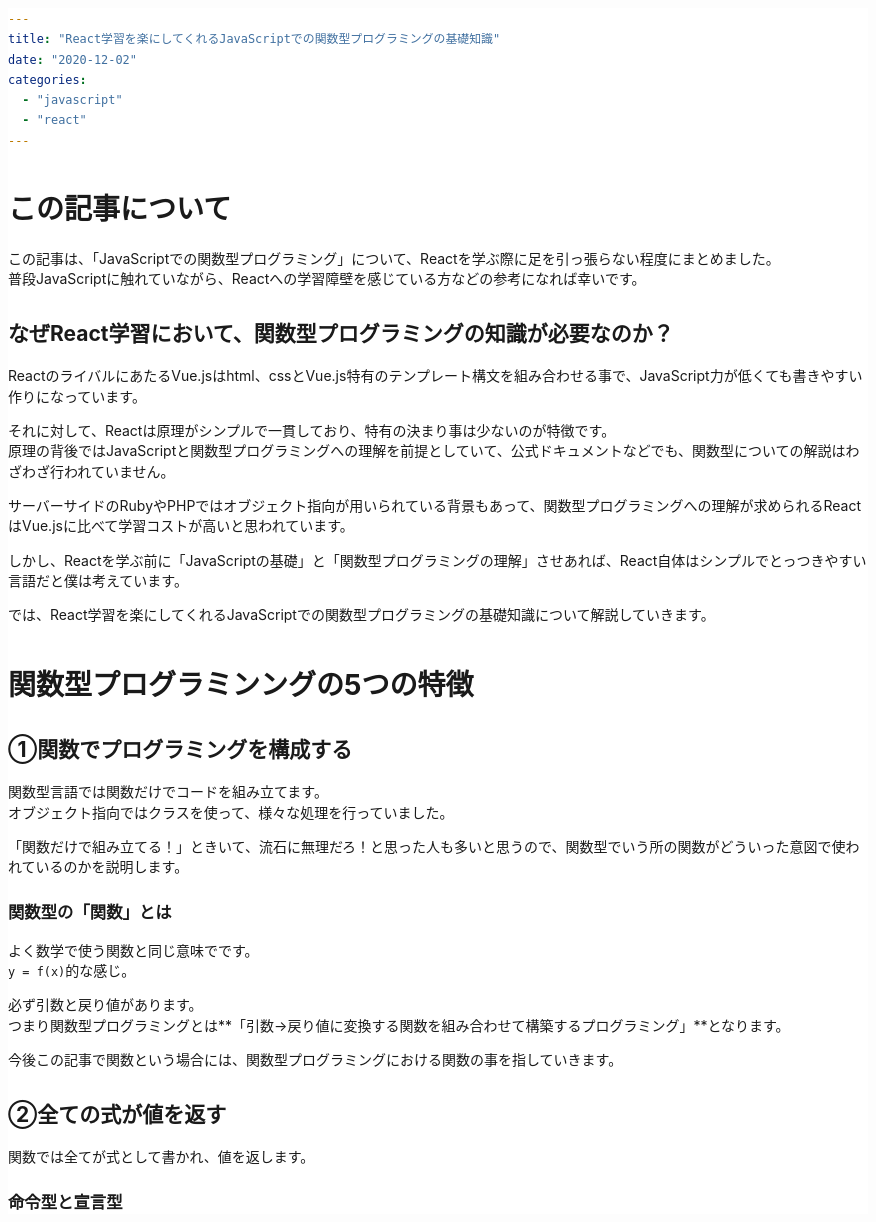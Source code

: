 ```yaml
---
title: "React学習を楽にしてくれるJavaScriptでの関数型プログラミングの基礎知識"
date: "2020-12-02"
categories: 
  - "javascript"
  - "react"
---
```


# この記事について

この記事は、「JavaScriptでの関数型プログラミング」について、Reactを学ぶ際に足を引っ張らない程度にまとめました。  
普段JavaScriptに触れていながら、Reactへの学習障壁を感じている方などの参考になれば幸いです。

## なぜReact学習において、関数型プログラミングの知識が必要なのか？

ReactのライバルにあたるVue.jsはhtml、cssとVue.js特有のテンプレート構文を組み合わせる事で、JavaScript力が低くても書きやすい作りになっています。

それに対して、Reactは原理がシンプルで一貫しており、特有の決まり事は少ないのが特徴です。  
原理の背後ではJavaScriptと関数型プログラミングへの理解を前提としていて、公式ドキュメントなどでも、関数型についての解説はわざわざ行われていません。

サーバーサイドのRubyやPHPではオブジェクト指向が用いられている背景もあって、関数型プログラミングへの理解が求められるReactはVue.jsに比べて学習コストが高いと思われています。

しかし、Reactを学ぶ前に「JavaScriptの基礎」と「関数型プログラミングの理解」させあれば、React自体はシンプルでとっつきやすい言語だと僕は考えています。

では、React学習を楽にしてくれるJavaScriptでの関数型プログラミングの基礎知識について解説していきます。

# 関数型プログラミンングの5つの特徴

## ①関数でプログラミングを構成する

関数型言語では関数だけでコードを組み立てます。  
オブジェクト指向ではクラスを使って、様々な処理を行っていました。

「関数だけで組み立てる！」ときいて、流石に無理だろ！と思った人も多いと思うので、関数型でいう所の関数がどういった意図で使われているのかを説明します。

### 関数型の「関数」とは

よく数学で使う関数と同じ意味でです。  
`y = f(x)`的な感じ。

必ず引数と戻り値があります。  
つまり関数型プログラミングとは**「引数→戻り値に変換する関数を組み合わせて構築するプログラミング」**となります。

今後この記事で関数という場合には、関数型プログラミングにおける関数の事を指していきます。

## ②全ての式が値を返す

関数では全てが式として書かれ、値を返します。

### 命令型と宣言型
